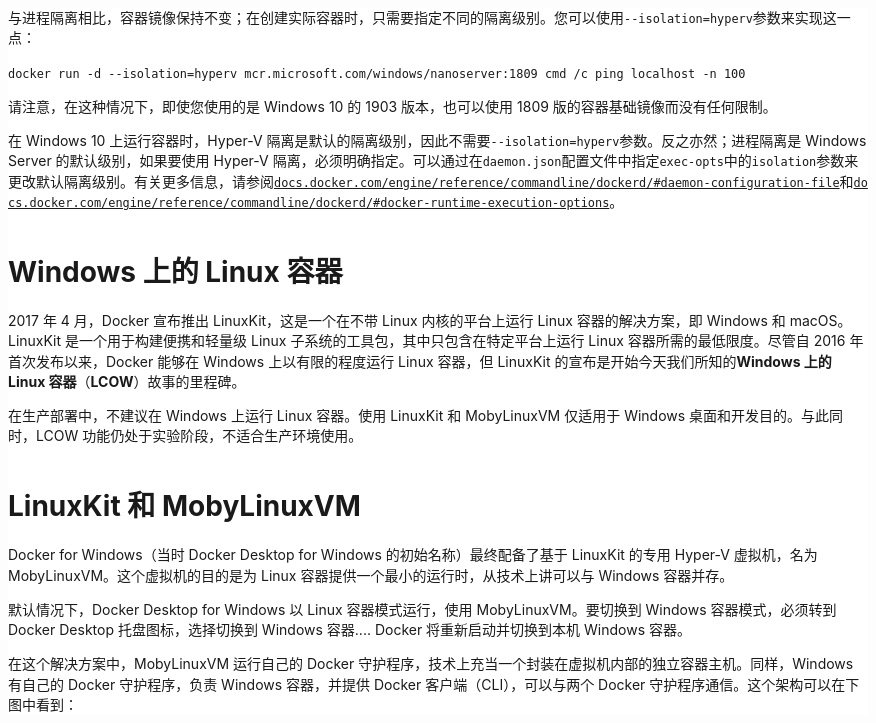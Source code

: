 与进程隔离相比，容器镜像保持不变；在创建实际容器时，只需要指定不同的隔离级别。您可以使用`--isolation=hyperv`参数来实现这一点：

```
docker run -d --isolation=hyperv mcr.microsoft.com/windows/nanoserver:1809 cmd /c ping localhost -n 100
```

请注意，在这种情况下，即使您使用的是 Windows 10 的 1903 版本，也可以使用 1809 版的容器基础镜像而没有任何限制。

在 Windows 10 上运行容器时，Hyper-V 隔离是默认的隔离级别，因此不需要`--isolation=hyperv`参数。反之亦然；进程隔离是 Windows Server 的默认级别，如果要使用 Hyper-V 隔离，必须明确指定。可以通过在`daemon.json`配置文件中指定`exec-opts`中的`isolation`参数来更改默认隔离级别。有关更多信息，请参阅[`docs.docker.com/engine/reference/commandline/dockerd/#daemon-configuration-file`](https://docs.docker.com/engine/reference/commandline/dockerd/#daemon-configuration-file)和[`docs.docker.com/engine/reference/commandline/dockerd/#docker-runtime-execution-options`](https://docs.docker.com/engine/reference/commandline/dockerd/#docker-runtime-execution-options)。

# Windows 上的 Linux 容器

2017 年 4 月，Docker 宣布推出 LinuxKit，这是一个在不带 Linux 内核的平台上运行 Linux 容器的解决方案，即 Windows 和 macOS。LinuxKit 是一个用于构建便携和轻量级 Linux 子系统的工具包，其中只包含在特定平台上运行 Linux 容器所需的最低限度。尽管自 2016 年首次发布以来，Docker 能够在 Windows 上以有限的程度运行 Linux 容器，但 LinuxKit 的宣布是开始今天我们所知的**Windows 上的 Linux 容器**（**LCOW**）故事的里程碑。

在生产部署中，不建议在 Windows 上运行 Linux 容器。使用 LinuxKit 和 MobyLinuxVM 仅适用于 Windows 桌面和开发目的。与此同时，LCOW 功能仍处于实验阶段，不适合生产环境使用。

# LinuxKit 和 MobyLinuxVM

Docker for Windows（当时 Docker Desktop for Windows 的初始名称）最终配备了基于 LinuxKit 的专用 Hyper-V 虚拟机，名为 MobyLinuxVM。这个虚拟机的目的是为 Linux 容器提供一个最小的运行时，从技术上讲可以与 Windows 容器并存。

默认情况下，Docker Desktop for Windows 以 Linux 容器模式运行，使用 MobyLinuxVM。要切换到 Windows 容器模式，必须转到 Docker Desktop 托盘图标，选择切换到 Windows 容器.... Docker 将重新启动并切换到本机 Windows 容器。

在这个解决方案中，MobyLinuxVM 运行自己的 Docker 守护程序，技术上充当一个封装在虚拟机内部的独立容器主机。同样，Windows 有自己的 Docker 守护程序，负责 Windows 容器，并提供 Docker 客户端（CLI），可以与两个 Docker 守护程序通信。这个架构可以在下图中看到：
